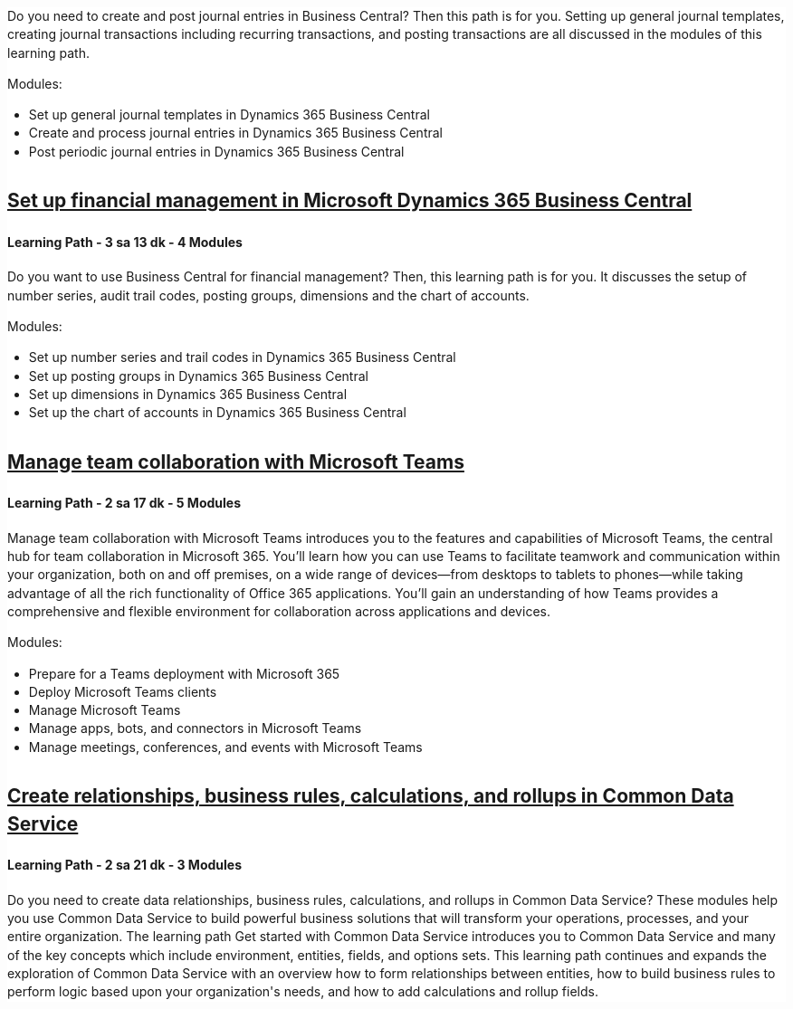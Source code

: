 Do you need to create and post journal entries in Business Central? Then this path is for you. Setting up general journal templates, creating journal transactions including recurring transactions, and posting transactions are all discussed in the modules of this learning path.


Modules:
- Set up general journal templates in Dynamics 365 Business Central
- Create and process journal entries in Dynamics 365 Business Central
- Post periodic journal entries in Dynamics 365 Business Central

## [Set up financial management in Microsoft Dynamics 365 Business Central](https://docs.microsoft.com/tr-tr/learn/paths/set-up-financial-management-dynamics-365-business-central)
#### Learning Path - 3 sa 13 dk - 4 Modules

Do you want to use Business Central for financial management? Then, this learning path is for you. It discusses the setup of number series, audit trail codes, posting groups, dimensions and the chart of accounts.


Modules:
- Set up number series and trail codes in Dynamics 365 Business Central
- Set up posting groups in Dynamics 365 Business Central
- Set up dimensions in Dynamics 365 Business Central
- Set up the chart of accounts in Dynamics 365 Business Central

## [Manage team collaboration with Microsoft Teams](https://docs.microsoft.com/tr-tr/learn/paths/m365-manage-team-collaboration)
#### Learning Path - 2 sa 17 dk - 5 Modules
Manage team collaboration with Microsoft Teams introduces you to the features and capabilities of Microsoft Teams, the central hub for team collaboration in Microsoft 365. You’ll learn how you can use Teams to facilitate teamwork and communication within your organization, both on and off premises, on a wide range of devices—from desktops to tablets to phones—while taking advantage of all the rich functionality of Office 365 applications. You’ll gain an understanding of how Teams provides a comprehensive and flexible environment for collaboration across applications and devices.


Modules:
- Prepare for a Teams deployment with Microsoft 365
- Deploy Microsoft Teams clients
- Manage Microsoft Teams
- Manage apps, bots, and connectors in Microsoft Teams
- Manage meetings, conferences, and events with Microsoft Teams

## [Create relationships, business rules, calculations, and rollups in Common Data Service](https://docs.microsoft.com/tr-tr/learn/paths/create-relationships-common-data-service)
#### Learning Path - 2 sa 21 dk - 3 Modules

Do you need to create data relationships, business rules, calculations, and rollups in Common Data Service? These modules help you use Common Data Service to build powerful business solutions that will transform your operations, processes, and your entire organization. The learning path Get started with Common Data Service introduces you to Common Data Service and many of the key concepts which include environment, entities, fields, and options sets.  This learning path continues and expands the exploration of Common Data Service with an overview how to form relationships between entities, how to build business rules to perform logic based upon your organization's needs, and how to add calculations and rollup fields.
